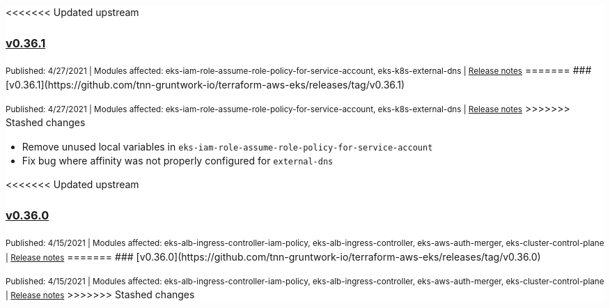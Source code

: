 



</div>


<<<<<<< Updated upstream
### [v0.36.1](https://github.com/tnn-gruntwork-io/terraform-aws-eks/releases/tag/v0.36.1)

<p style={{marginTop: "-20px", marginBottom: "10px"}}>
  <small>Published: 4/27/2021 | Modules affected: eks-iam-role-assume-role-policy-for-service-account, eks-k8s-external-dns | <a href="https://github.com/tnn-gruntwork-io/terraform-aws-eks/releases/tag/v0.36.1">Release notes</a></small>
=======
### [v0.36.1](https://github.com/tnn-gruntwork-io/terraform-aws-eks/releases/tag/v0.36.1)

<p style={{marginTop: "-20px", marginBottom: "10px"}}>
  <small>Published: 4/27/2021 | Modules affected: eks-iam-role-assume-role-policy-for-service-account, eks-k8s-external-dns | <a href="https://github.com/tnn-gruntwork-io/terraform-aws-eks/releases/tag/v0.36.1">Release notes</a></small>
>>>>>>> Stashed changes
</p>

<div style={{"overflow":"hidden","textOverflow":"ellipsis","display":"-webkit-box","WebkitLineClamp":10,"lineClamp":10,"WebkitBoxOrient":"vertical"}}>

  

- Remove unused local variables in `eks-iam-role-assume-role-policy-for-service-account`
- Fix bug where affinity was not properly configured for `external-dns`



</div>


<<<<<<< Updated upstream
### [v0.36.0](https://github.com/tnn-gruntwork-io/terraform-aws-eks/releases/tag/v0.36.0)

<p style={{marginTop: "-20px", marginBottom: "10px"}}>
  <small>Published: 4/15/2021 | Modules affected: eks-alb-ingress-controller-iam-policy, eks-alb-ingress-controller, eks-aws-auth-merger, eks-cluster-control-plane | <a href="https://github.com/tnn-gruntwork-io/terraform-aws-eks/releases/tag/v0.36.0">Release notes</a></small>
=======
### [v0.36.0](https://github.com/tnn-gruntwork-io/terraform-aws-eks/releases/tag/v0.36.0)

<p style={{marginTop: "-20px", marginBottom: "10px"}}>
  <small>Published: 4/15/2021 | Modules affected: eks-alb-ingress-controller-iam-policy, eks-alb-ingress-controller, eks-aws-auth-merger, eks-cluster-control-plane | <a href="https://github.com/tnn-gruntwork-io/terraform-aws-eks/releases/tag/v0.36.0">Release notes</a></small>
>>>>>>> Stashed changes
</p>
